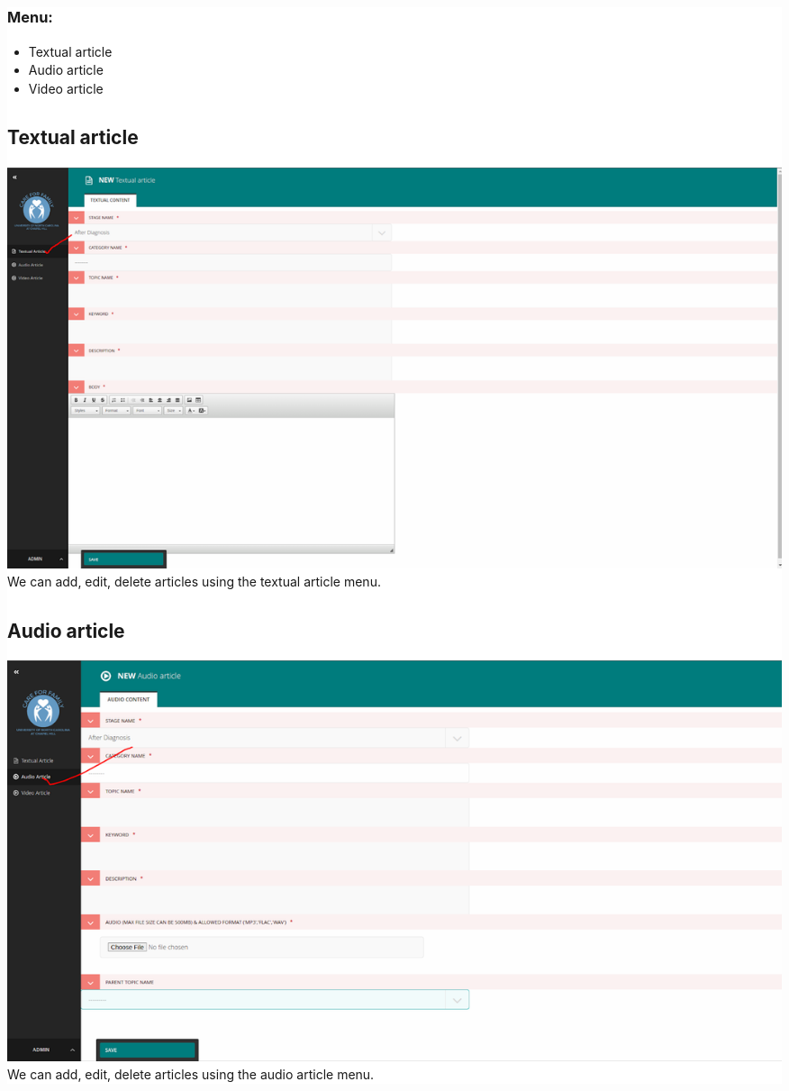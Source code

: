 
### Menu:
- Textual article
- Audio article
- Video article

## Textual article
![Textual article](./images/3.png)
We can add, edit, delete articles using the textual article menu. 

## Audio article
![Audio article](./images/4.png)
We can add, edit, delete articles using the audio article menu. 
